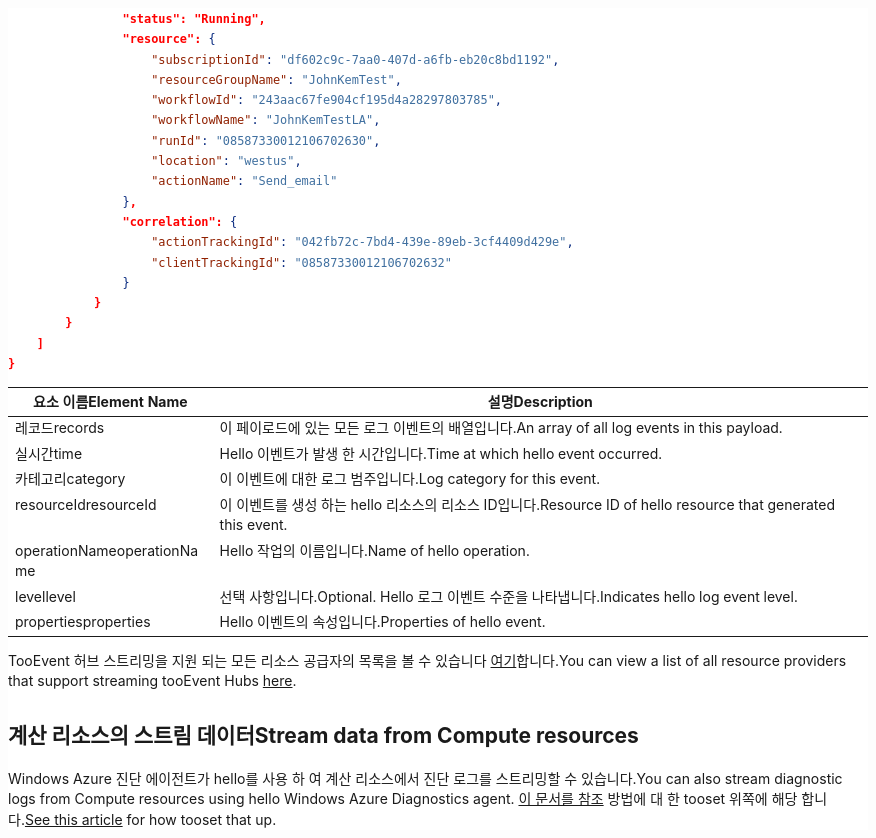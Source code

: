 ```json
                "status": "Running",
                "resource": {
                    "subscriptionId": "df602c9c-7aa0-407d-a6fb-eb20c8bd1192",
                    "resourceGroupName": "JohnKemTest",
                    "workflowId": "243aac67fe904cf195d4a28297803785",
                    "workflowName": "JohnKemTestLA",
                    "runId": "08587330012106702630",
                    "location": "westus",
                    "actionName": "Send_email"
                },
                "correlation": {
                    "actionTrackingId": "042fb72c-7bd4-439e-89eb-3cf4409d429e",
                    "clientTrackingId": "08587330012106702632"
                }
            }
        }
    ]
}
```

| <span data-ttu-id="98a1a-148">요소 이름</span><span class="sxs-lookup"><span data-stu-id="98a1a-148">Element Name</span></span> | <span data-ttu-id="98a1a-149">설명</span><span class="sxs-lookup"><span data-stu-id="98a1a-149">Description</span></span> |
| --- | --- |
| <span data-ttu-id="98a1a-150">레코드</span><span class="sxs-lookup"><span data-stu-id="98a1a-150">records</span></span> |<span data-ttu-id="98a1a-151">이 페이로드에 있는 모든 로그 이벤트의 배열입니다.</span><span class="sxs-lookup"><span data-stu-id="98a1a-151">An array of all log events in this payload.</span></span> |
| <span data-ttu-id="98a1a-152">실시간</span><span class="sxs-lookup"><span data-stu-id="98a1a-152">time</span></span> |<span data-ttu-id="98a1a-153">Hello 이벤트가 발생 한 시간입니다.</span><span class="sxs-lookup"><span data-stu-id="98a1a-153">Time at which hello event occurred.</span></span> |
| <span data-ttu-id="98a1a-154">카테고리</span><span class="sxs-lookup"><span data-stu-id="98a1a-154">category</span></span> |<span data-ttu-id="98a1a-155">이 이벤트에 대한 로그 범주입니다.</span><span class="sxs-lookup"><span data-stu-id="98a1a-155">Log category for this event.</span></span> |
| <span data-ttu-id="98a1a-156">resourceId</span><span class="sxs-lookup"><span data-stu-id="98a1a-156">resourceId</span></span> |<span data-ttu-id="98a1a-157">이 이벤트를 생성 하는 hello 리소스의 리소스 ID입니다.</span><span class="sxs-lookup"><span data-stu-id="98a1a-157">Resource ID of hello resource that generated this event.</span></span> |
| <span data-ttu-id="98a1a-158">operationName</span><span class="sxs-lookup"><span data-stu-id="98a1a-158">operationName</span></span> |<span data-ttu-id="98a1a-159">Hello 작업의 이름입니다.</span><span class="sxs-lookup"><span data-stu-id="98a1a-159">Name of hello operation.</span></span> |
| <span data-ttu-id="98a1a-160">level</span><span class="sxs-lookup"><span data-stu-id="98a1a-160">level</span></span> |<span data-ttu-id="98a1a-161">선택 사항입니다.</span><span class="sxs-lookup"><span data-stu-id="98a1a-161">Optional.</span></span> <span data-ttu-id="98a1a-162">Hello 로그 이벤트 수준을 나타냅니다.</span><span class="sxs-lookup"><span data-stu-id="98a1a-162">Indicates hello log event level.</span></span> |
| <span data-ttu-id="98a1a-163">properties</span><span class="sxs-lookup"><span data-stu-id="98a1a-163">properties</span></span> |<span data-ttu-id="98a1a-164">Hello 이벤트의 속성입니다.</span><span class="sxs-lookup"><span data-stu-id="98a1a-164">Properties of hello event.</span></span> |

<span data-ttu-id="98a1a-165">TooEvent 허브 스트리밍을 지원 되는 모든 리소스 공급자의 목록을 볼 수 있습니다 [여기](monitoring-overview-of-diagnostic-logs.md)합니다.</span><span class="sxs-lookup"><span data-stu-id="98a1a-165">You can view a list of all resource providers that support streaming tooEvent Hubs [here](monitoring-overview-of-diagnostic-logs.md).</span></span>

## <a name="stream-data-from-compute-resources"></a><span data-ttu-id="98a1a-166">계산 리소스의 스트림 데이터</span><span class="sxs-lookup"><span data-stu-id="98a1a-166">Stream data from Compute resources</span></span>
<span data-ttu-id="98a1a-167">Windows Azure 진단 에이전트가 hello를 사용 하 여 계산 리소스에서 진단 로그를 스트리밍할 수 있습니다.</span><span class="sxs-lookup"><span data-stu-id="98a1a-167">You can also stream diagnostic logs from Compute resources using hello Windows Azure Diagnostics agent.</span></span> <span data-ttu-id="98a1a-168">[이 문서를 참조](../event-hubs/event-hubs-streaming-azure-diags-data.md) 방법에 대 한 tooset 위쪽에 해당 합니다.</span><span class="sxs-lookup"><span data-stu-id="98a1a-168">[See this article](../event-hubs/event-hubs-streaming-azure-diags-data.md) for how tooset that up.</span></span>

